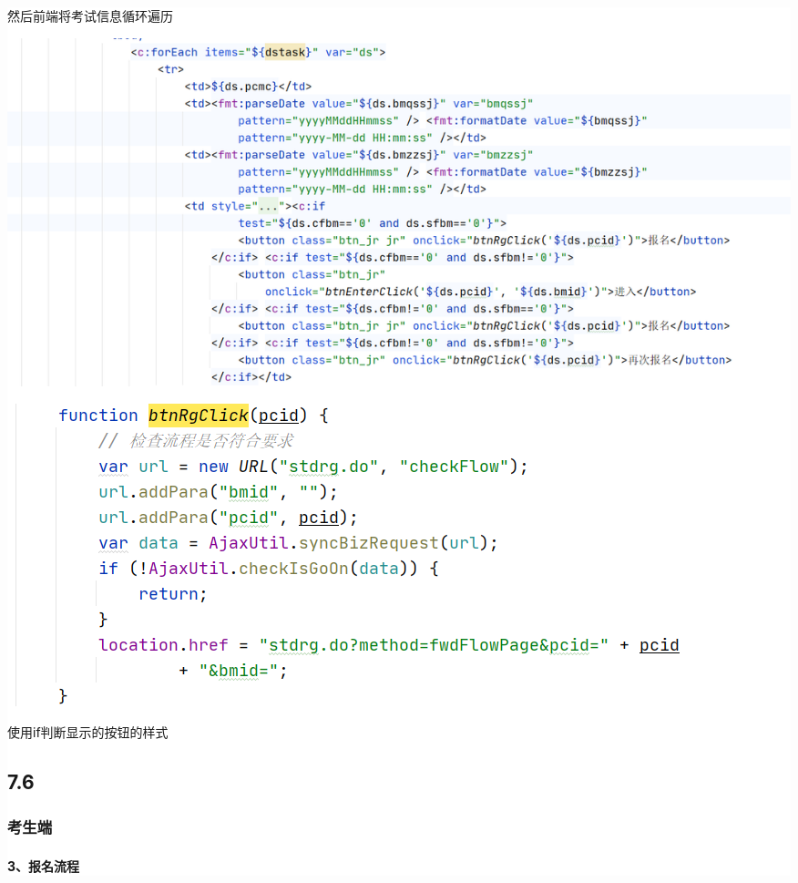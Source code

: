 然后前端将考试信息循环遍历

![image-20220705171906433](七月/image-20220705171906433.png)

![image-20220705172022864](七月/image-20220705172022864.png)

使用if判断显示的按钮的样式

## 7.6

### 考生端

#### 3、报名流程
